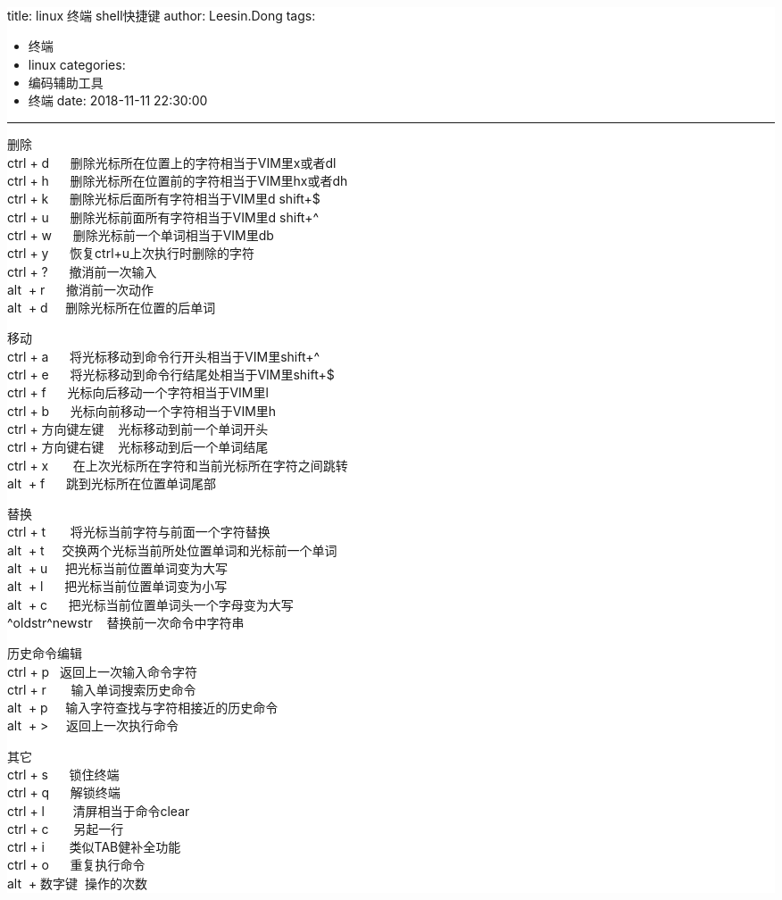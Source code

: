title: linux 终端 shell快捷键
author: Leesin.Dong
tags:
  - 终端
  - linux
categories:
  - 编码辅助工具
  - 终端
date: 2018-11-11 22:30:00
---
删除  
ctrl + d      删除光标所在位置上的字符相当于VIM里x或者dl  
ctrl + h      删除光标所在位置前的字符相当于VIM里hx或者dh  
ctrl + k      删除光标后面所有字符相当于VIM里d shift+$  
ctrl + u      删除光标前面所有字符相当于VIM里d shift+^  
ctrl + w      删除光标前一个单词相当于VIM里db  
ctrl + y      恢复ctrl+u上次执行时删除的字符  
ctrl + ?      撤消前一次输入  
alt  + r      撤消前一次动作  
alt  + d     删除光标所在位置的后单词  
  
移动  
ctrl + a      将光标移动到命令行开头相当于VIM里shift+^  
ctrl + e      将光标移动到命令行结尾处相当于VIM里shift+$  
ctrl + f      光标向后移动一个字符相当于VIM里l  
ctrl + b      光标向前移动一个字符相当于VIM里h  
ctrl + 方向键左键    光标移动到前一个单词开头  
ctrl + 方向键右键    光标移动到后一个单词结尾  
ctrl + x       在上次光标所在字符和当前光标所在字符之间跳转  
alt  + f      跳到光标所在位置单词尾部  
  
  
替换  
ctrl + t       将光标当前字符与前面一个字符替换  
alt  + t     交换两个光标当前所处位置单词和光标前一个单词  
alt  + u     把光标当前位置单词变为大写  
alt  + l      把光标当前位置单词变为小写  
alt  + c      把光标当前位置单词头一个字母变为大写  
^oldstr^newstr    替换前一次命令中字符串     
  
历史命令编辑  
ctrl + p   返回上一次输入命令字符  
ctrl + r       输入单词搜索历史命令  
alt  + p     输入字符查找与字符相接近的历史命令  
alt  + >     返回上一次执行命令  
  
其它  
ctrl + s      锁住终端  
ctrl + q      解锁终端  
ctrl + l        清屏相当于命令clear  
ctrl + c       另起一行  
ctrl + i       类似TAB健补全功能  
ctrl + o      重复执行命令  
alt  + 数字键  操作的次数
